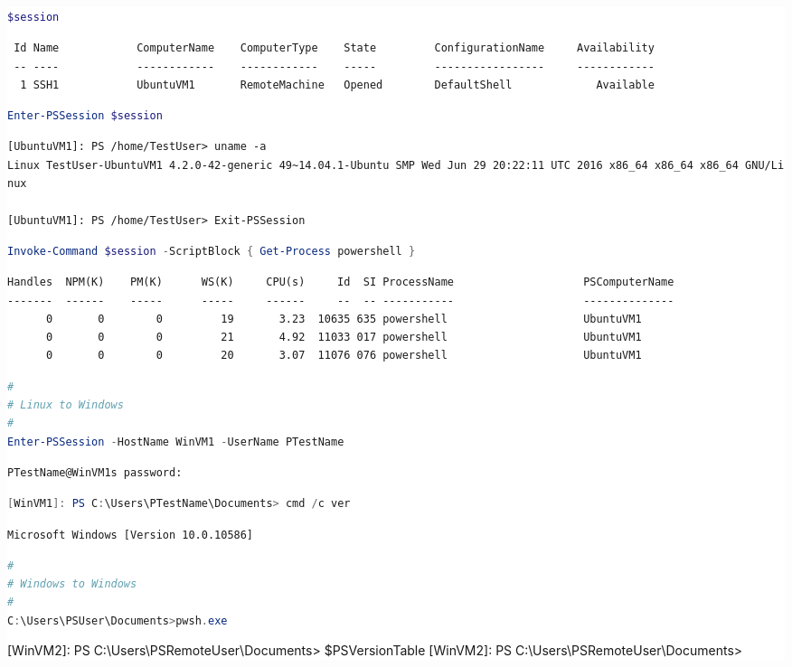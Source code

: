 ```powershell
$session
```

```output
 Id Name            ComputerName    ComputerType    State         ConfigurationName     Availability
 -- ----            ------------    ------------    -----         -----------------     ------------
  1 SSH1            UbuntuVM1       RemoteMachine   Opened        DefaultShell             Available
```

```powershell
Enter-PSSession $session
```

```output
[UbuntuVM1]: PS /home/TestUser> uname -a
Linux TestUser-UbuntuVM1 4.2.0-42-generic 49~14.04.1-Ubuntu SMP Wed Jun 29 20:22:11 UTC 2016 x86_64 x86_64 x86_64 GNU/Linux

[UbuntuVM1]: PS /home/TestUser> Exit-PSSession
```

```powershell
Invoke-Command $session -ScriptBlock { Get-Process powershell }
```

```output
Handles  NPM(K)    PM(K)      WS(K)     CPU(s)     Id  SI ProcessName                    PSComputerName
-------  ------    -----      -----     ------     --  -- -----------                    --------------
      0       0        0         19       3.23  10635 635 powershell                     UbuntuVM1
      0       0        0         21       4.92  11033 017 powershell                     UbuntuVM1
      0       0        0         20       3.07  11076 076 powershell                     UbuntuVM1
```

```powershell
#
# Linux to Windows
#
Enter-PSSession -HostName WinVM1 -UserName PTestName
```

```output
PTestName@WinVM1s password:
```

```powershell
[WinVM1]: PS C:\Users\PTestName\Documents> cmd /c ver
```

```output
Microsoft Windows [Version 10.0.10586]
```

```powershell
#
# Windows to Windows
#
C:\Users\PSUser\Documents>pwsh.exe
```


[WinVM2]: PS C:\Users\PSRemoteUser\Documents> $PSVersionTable
[WinVM2]: PS C:\Users\PSRemoteUser\Documents>